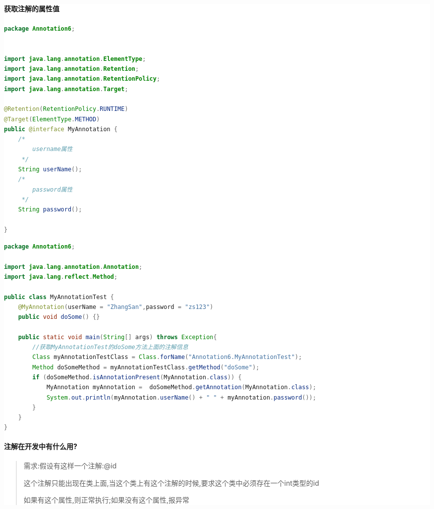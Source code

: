 #### 获取注解的属性值

```java
package Annotation6;


import java.lang.annotation.ElementType;
import java.lang.annotation.Retention;
import java.lang.annotation.RetentionPolicy;
import java.lang.annotation.Target;

@Retention(RetentionPolicy.RUNTIME)
@Target(ElementType.METHOD)
public @interface MyAnnotation {
    /*
        username属性
     */
    String userName();
    /*
        password属性
     */
    String password();

}

```

```java
package Annotation6;

import java.lang.annotation.Annotation;
import java.lang.reflect.Method;

public class MyAnnotationTest {
    @MyAnnotation(userName = "ZhangSan",password = "zs123")
    public void doSome() {}

    public static void main(String[] args) throws Exception{
        //获取MyAnnotationTest的doSome方法上面的注解信息
        Class myAnnotationTestClass = Class.forName("Annotation6.MyAnnotationTest");
        Method doSomeMethod = myAnnotationTestClass.getMethod("doSome");
        if (doSomeMethod.isAnnotationPresent(MyAnnotation.class)) {
            MyAnnotation myAnnotation =  doSomeMethod.getAnnotation(MyAnnotation.class);
            System.out.println(myAnnotation.userName() + " " + myAnnotation.password());
        }
    }
}

```

#### 注解在开发中有什么用?

> 需求:假设有这样一个注解:@id
>
> 这个注解只能出现在类上面,当这个类上有这个注解的时候,要求这个类中必须存在一个int类型的id
>
> 如果有这个属性,则正常执行;如果没有这个属性,报异常
